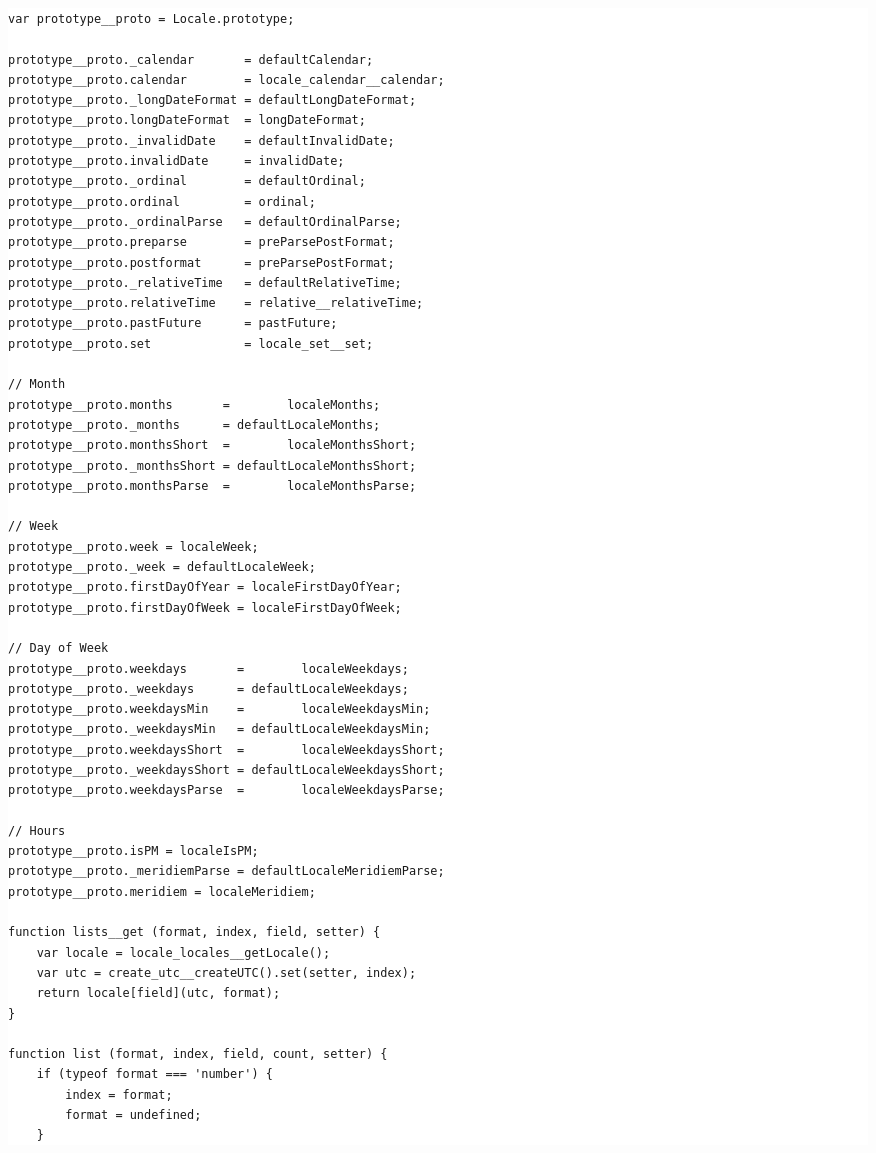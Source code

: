     var prototype__proto = Locale.prototype;

    prototype__proto._calendar       = defaultCalendar;
    prototype__proto.calendar        = locale_calendar__calendar;
    prototype__proto._longDateFormat = defaultLongDateFormat;
    prototype__proto.longDateFormat  = longDateFormat;
    prototype__proto._invalidDate    = defaultInvalidDate;
    prototype__proto.invalidDate     = invalidDate;
    prototype__proto._ordinal        = defaultOrdinal;
    prototype__proto.ordinal         = ordinal;
    prototype__proto._ordinalParse   = defaultOrdinalParse;
    prototype__proto.preparse        = preParsePostFormat;
    prototype__proto.postformat      = preParsePostFormat;
    prototype__proto._relativeTime   = defaultRelativeTime;
    prototype__proto.relativeTime    = relative__relativeTime;
    prototype__proto.pastFuture      = pastFuture;
    prototype__proto.set             = locale_set__set;

    // Month
    prototype__proto.months       =        localeMonths;
    prototype__proto._months      = defaultLocaleMonths;
    prototype__proto.monthsShort  =        localeMonthsShort;
    prototype__proto._monthsShort = defaultLocaleMonthsShort;
    prototype__proto.monthsParse  =        localeMonthsParse;

    // Week
    prototype__proto.week = localeWeek;
    prototype__proto._week = defaultLocaleWeek;
    prototype__proto.firstDayOfYear = localeFirstDayOfYear;
    prototype__proto.firstDayOfWeek = localeFirstDayOfWeek;

    // Day of Week
    prototype__proto.weekdays       =        localeWeekdays;
    prototype__proto._weekdays      = defaultLocaleWeekdays;
    prototype__proto.weekdaysMin    =        localeWeekdaysMin;
    prototype__proto._weekdaysMin   = defaultLocaleWeekdaysMin;
    prototype__proto.weekdaysShort  =        localeWeekdaysShort;
    prototype__proto._weekdaysShort = defaultLocaleWeekdaysShort;
    prototype__proto.weekdaysParse  =        localeWeekdaysParse;

    // Hours
    prototype__proto.isPM = localeIsPM;
    prototype__proto._meridiemParse = defaultLocaleMeridiemParse;
    prototype__proto.meridiem = localeMeridiem;

    function lists__get (format, index, field, setter) {
        var locale = locale_locales__getLocale();
        var utc = create_utc__createUTC().set(setter, index);
        return locale[field](utc, format);
    }

    function list (format, index, field, count, setter) {
        if (typeof format === 'number') {
            index = format;
            format = undefined;
        }

